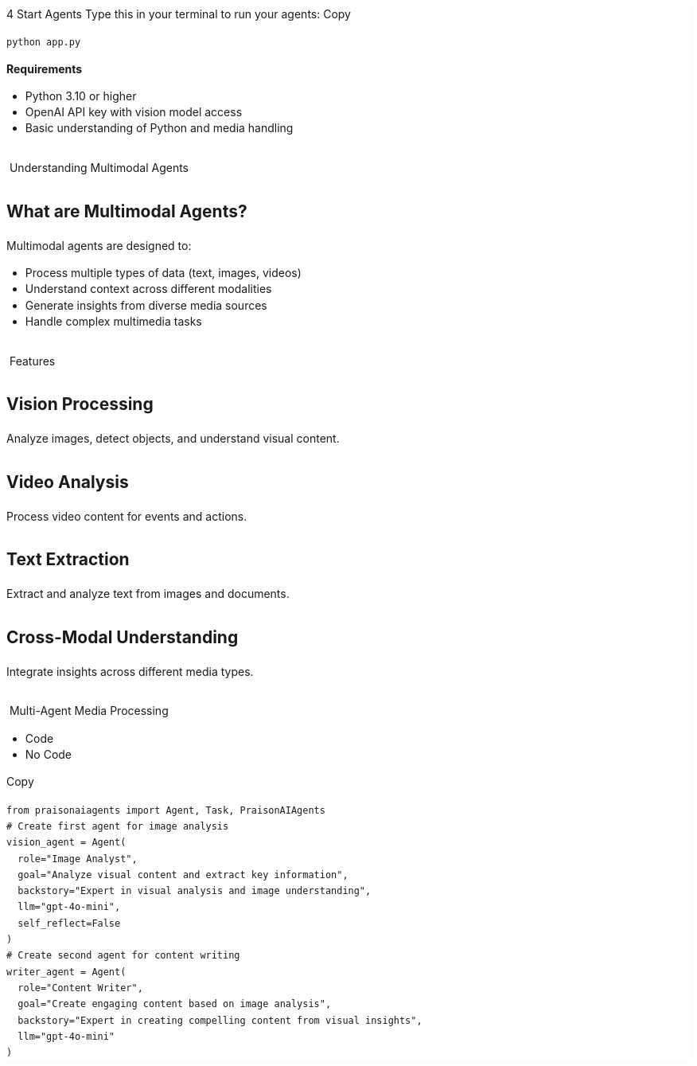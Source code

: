 4
Start Agents
Type this in your terminal to run your agents:
Copy
```
python app.py

```

**Requirements**
  * Python 3.10 or higher
  * OpenAI API key with vision model access
  * Basic understanding of Python and media handling


## 
​
Understanding Multimodal Agents
## What are Multimodal Agents?
Multimodal agents are designed to:
  * Process multiple types of data (text, images, videos)
  * Understand context across different modalities
  * Generate insights from diverse media sources
  * Handle complex multimedia tasks


## 
​
Features
## Vision Processing
Analyze images, detect objects, and understand visual content.
## Video Analysis
Process video content for events and actions.
## Text Extraction
Extract and analyze text from images and documents.
## Cross-Modal Understanding
Integrate insights across different media types.
## 
​
Multi-Agent Media Processing
  * Code
  * No Code


Copy
```
from praisonaiagents import Agent, Task, PraisonAIAgents
# Create first agent for image analysis
vision_agent = Agent(
  role="Image Analyst",
  goal="Analyze visual content and extract key information",
  backstory="Expert in visual analysis and image understanding",
  llm="gpt-4o-mini",
  self_reflect=False
)
# Create second agent for content writing
writer_agent = Agent(
  role="Content Writer",
  goal="Create engaging content based on image analysis",
  backstory="Expert in creating compelling content from visual insights",
  llm="gpt-4o-mini"
)
```